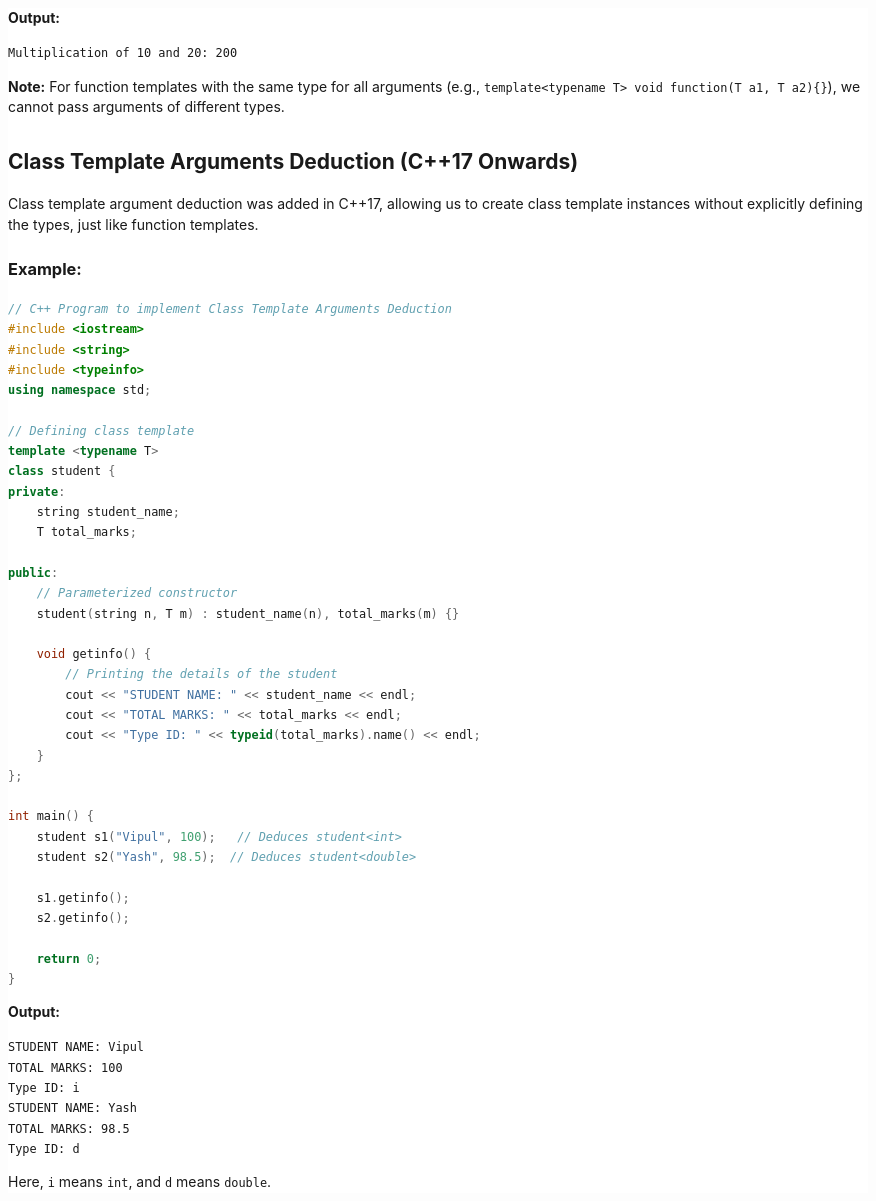 **Output:**

```
Multiplication of 10 and 20: 200
```

**Note:** For function templates with the same type for all arguments (e.g., `template<typename T> void function(T a1, T a2){}`), we cannot pass arguments of different types.

## Class Template Arguments Deduction (C++17 Onwards)

Class template argument deduction was added in C++17, allowing us to create class template instances without explicitly defining the types, just like function templates.

### Example:

```cpp
// C++ Program to implement Class Template Arguments Deduction
#include <iostream>
#include <string>
#include <typeinfo>
using namespace std;

// Defining class template
template <typename T> 
class student {
private:
    string student_name;
    T total_marks;

public:
    // Parameterized constructor
    student(string n, T m) : student_name(n), total_marks(m) {}

    void getinfo() {
        // Printing the details of the student
        cout << "STUDENT NAME: " << student_name << endl;
        cout << "TOTAL MARKS: " << total_marks << endl;
        cout << "Type ID: " << typeid(total_marks).name() << endl;
    }
};

int main() {
    student s1("Vipul", 100);   // Deduces student<int>
    student s2("Yash", 98.5);  // Deduces student<double>

    s1.getinfo();
    s2.getinfo();

    return 0;
}
```

**Output:**

```
STUDENT NAME: Vipul
TOTAL MARKS: 100
Type ID: i
STUDENT NAME: Yash
TOTAL MARKS: 98.5
Type ID: d
```

Here, `i` means `int`, and `d` means `double`.
